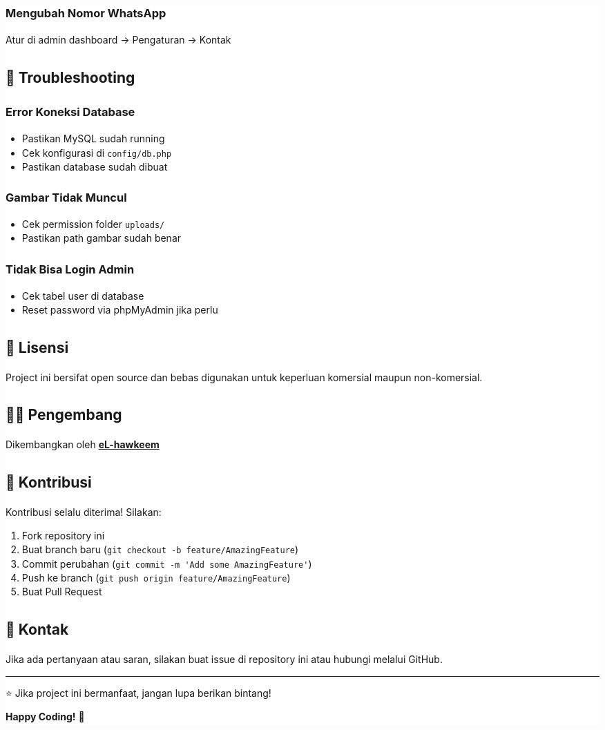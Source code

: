 ### Mengubah Nomor WhatsApp
Atur di admin dashboard → Pengaturan → Kontak

## 🐛 Troubleshooting

### Error Koneksi Database
- Pastikan MySQL sudah running
- Cek konfigurasi di `config/db.php`
- Pastikan database sudah dibuat

### Gambar Tidak Muncul
- Cek permission folder `uploads/`
- Pastikan path gambar sudah benar

### Tidak Bisa Login Admin
- Cek tabel user di database
- Reset password via phpMyAdmin jika perlu

## 📝 Lisensi

Project ini bersifat open source dan bebas digunakan untuk keperluan komersial maupun non-komersial.

## 👨‍💻 Pengembang

Dikembangkan oleh **[eL-hawkeem](https://github.com/eL-hawkeem)**

## 🤝 Kontribusi

Kontribusi selalu diterima! Silakan:
1. Fork repository ini
2. Buat branch baru (`git checkout -b feature/AmazingFeature`)
3. Commit perubahan (`git commit -m 'Add some AmazingFeature'`)
4. Push ke branch (`git push origin feature/AmazingFeature`)
5. Buat Pull Request

## 📧 Kontak

Jika ada pertanyaan atau saran, silakan buat issue di repository ini atau hubungi melalui GitHub.

---

⭐ Jika project ini bermanfaat, jangan lupa berikan bintang!

**Happy Coding!** 🚀
